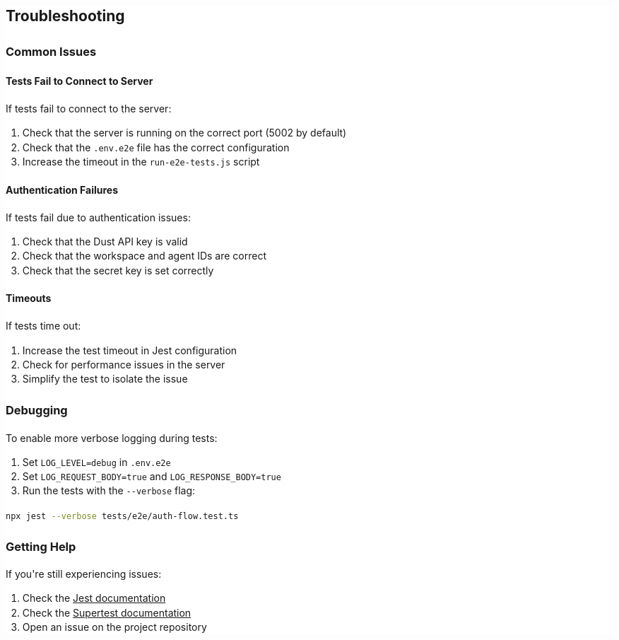 ## Troubleshooting

### Common Issues

#### Tests Fail to Connect to Server

If tests fail to connect to the server:

1. Check that the server is running on the correct port (5002 by default)
2. Check that the `.env.e2e` file has the correct configuration
3. Increase the timeout in the `run-e2e-tests.js` script

#### Authentication Failures

If tests fail due to authentication issues:

1. Check that the Dust API key is valid
2. Check that the workspace and agent IDs are correct
3. Check that the secret key is set correctly

#### Timeouts

If tests time out:

1. Increase the test timeout in Jest configuration
2. Check for performance issues in the server
3. Simplify the test to isolate the issue

### Debugging

To enable more verbose logging during tests:

1. Set `LOG_LEVEL=debug` in `.env.e2e`
2. Set `LOG_REQUEST_BODY=true` and `LOG_RESPONSE_BODY=true`
3. Run the tests with the `--verbose` flag:

```bash
npx jest --verbose tests/e2e/auth-flow.test.ts
```

### Getting Help

If you're still experiencing issues:

1. Check the [Jest documentation](https://jestjs.io/docs/getting-started)
2. Check the [Supertest documentation](https://github.com/visionmedia/supertest)
3. Open an issue on the project repository
